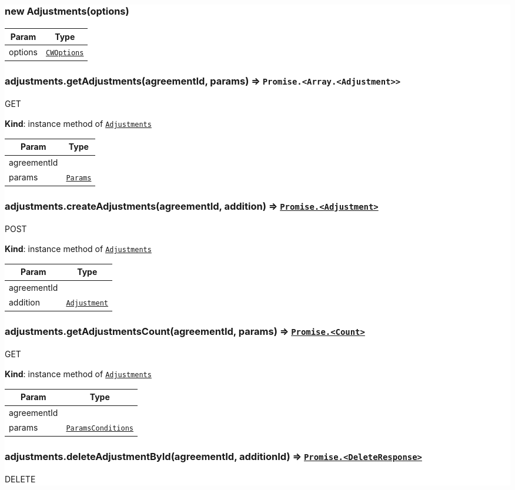 <a name="new_Adjustments_new"></a>

### new Adjustments(options)

| Param | Type |
| --- | --- |
| options | [<code>CWOptions</code>](#CWOptions) | 

<a name="Adjustments+getAdjustments"></a>

### adjustments.getAdjustments(agreementId, params) ⇒ <code>Promise.&lt;Array.&lt;Adjustment&gt;&gt;</code>
GET

**Kind**: instance method of [<code>Adjustments</code>](#Adjustments)  

| Param | Type |
| --- | --- |
| agreementId |  | 
| params | [<code>Params</code>](#Params) | 

<a name="Adjustments+createAdjustments"></a>

### adjustments.createAdjustments(agreementId, addition) ⇒ [<code>Promise.&lt;Adjustment&gt;</code>](#Adjustment)
POST

**Kind**: instance method of [<code>Adjustments</code>](#Adjustments)  

| Param | Type |
| --- | --- |
| agreementId |  | 
| addition | [<code>Adjustment</code>](#Adjustment) | 

<a name="Adjustments+getAdjustmentsCount"></a>

### adjustments.getAdjustmentsCount(agreementId, params) ⇒ [<code>Promise.&lt;Count&gt;</code>](#Count)
GET

**Kind**: instance method of [<code>Adjustments</code>](#Adjustments)  

| Param | Type |
| --- | --- |
| agreementId |  | 
| params | [<code>ParamsConditions</code>](#ParamsConditions) | 

<a name="Adjustments+deleteAdjustmentById"></a>

### adjustments.deleteAdjustmentById(agreementId, additionId) ⇒ [<code>Promise.&lt;DeleteResponse&gt;</code>](#DeleteResponse)
DELETE
